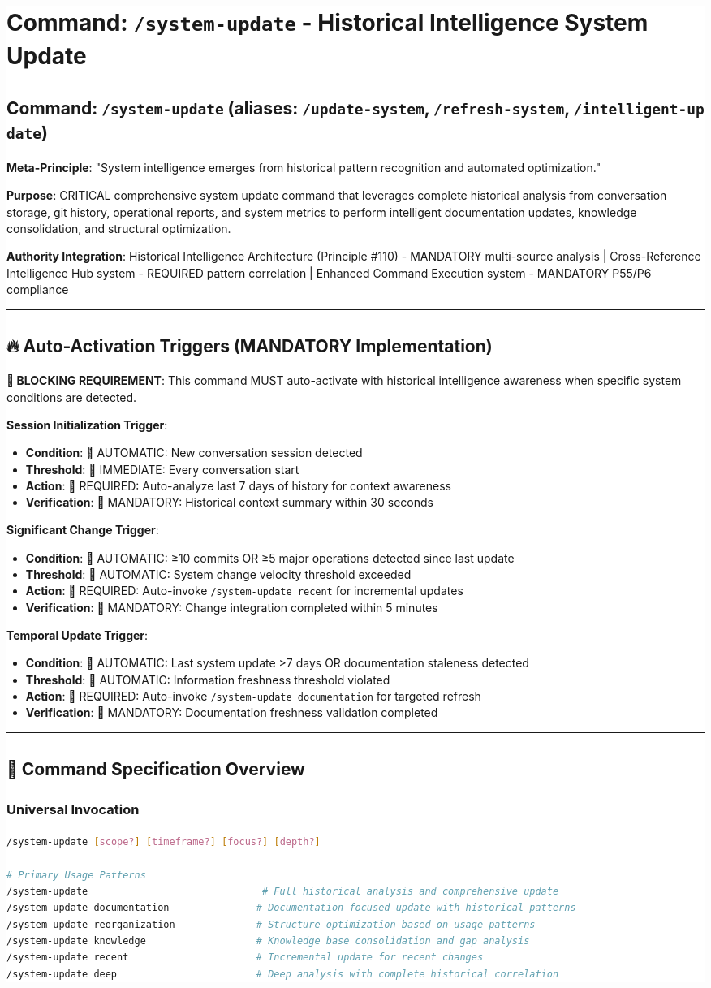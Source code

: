 # Command: `/system-update` - Historical Intelligence System Update

## Command: `/system-update` (aliases: `/update-system`, `/refresh-system`, `/intelligent-update`)

**Meta-Principle**: "System intelligence emerges from historical pattern recognition and automated optimization."

**Purpose**: CRITICAL comprehensive system update command that leverages complete historical analysis from conversation storage, git history, operational reports, and system metrics to perform intelligent documentation updates, knowledge consolidation, and structural optimization.

**Authority Integration**: Historical Intelligence Architecture (Principle #110) - MANDATORY multi-source analysis | Cross-Reference Intelligence Hub system - REQUIRED pattern correlation | Enhanced Command Execution system - MANDATORY P55/P6 compliance

---

## 🔥 **Auto-Activation Triggers** (MANDATORY Implementation)

**🚨 BLOCKING REQUIREMENT**: This command MUST auto-activate with historical intelligence awareness when specific system conditions are detected.

**Session Initialization Trigger**:
- **Condition**: 🚨 AUTOMATIC: New conversation session detected
- **Threshold**: 🚨 IMMEDIATE: Every conversation start
- **Action**: 🚨 REQUIRED: Auto-analyze last 7 days of history for context awareness
- **Verification**: 🚨 MANDATORY: Historical context summary within 30 seconds

**Significant Change Trigger**:
- **Condition**: 🚨 AUTOMATIC: ≥10 commits OR ≥5 major operations detected since last update
- **Threshold**: 🚨 AUTOMATIC: System change velocity threshold exceeded
- **Action**: 🚨 REQUIRED: Auto-invoke `/system-update recent` for incremental updates
- **Verification**: 🚨 MANDATORY: Change integration completed within 5 minutes

**Temporal Update Trigger**:
- **Condition**: 🚨 AUTOMATIC: Last system update >7 days OR documentation staleness detected
- **Threshold**: 🚨 AUTOMATIC: Information freshness threshold violated
- **Action**: 🚨 REQUIRED: Auto-invoke `/system-update documentation` for targeted refresh
- **Verification**: 🚨 MANDATORY: Documentation freshness validation completed

---

## 🎯 **Command Specification Overview**

### **Universal Invocation**
```bash
/system-update [scope?] [timeframe?] [focus?] [depth?]

# Primary Usage Patterns
/system-update                              # Full historical analysis and comprehensive update
/system-update documentation               # Documentation-focused update with historical patterns
/system-update reorganization              # Structure optimization based on usage patterns  
/system-update knowledge                   # Knowledge base consolidation and gap analysis
/system-update recent                      # Incremental update for recent changes
/system-update deep                        # Deep analysis with complete historical correlation
```
